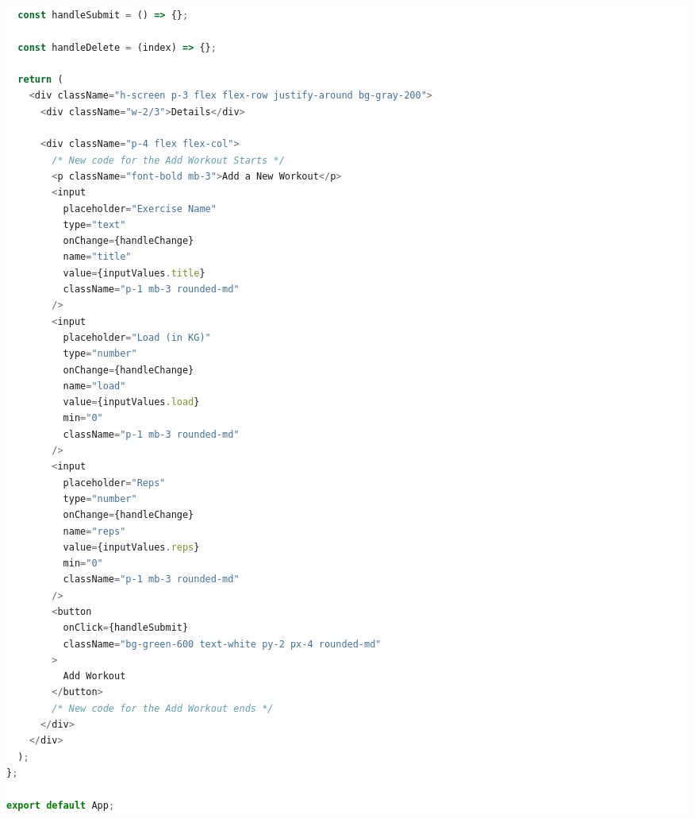 ```javascript
  const handleSubmit = () => {};

  const handleDelete = (index) => {};

  return (
    <div className="h-screen p-3 flex flex-row justify-around bg-gray-200">
      <div className="w-2/3">Details</div>

      <div className="p-4 flex flex-col">
        /* New code for the Add Workout Starts */
        <p className="font-bold mb-3">Add a New Workout</p>
        <input
          placeholder="Exercise Name"
          type="text"
          onChange={handleChange}
          name="title"
          value={inputValues.title}
          className="p-1 mb-3 rounded-md"
        />
        <input
          placeholder="Load (in KG)"
          type="number"
          onChange={handleChange}
          name="load"
          value={inputValues.load}
          min="0"
          className="p-1 mb-3 rounded-md"
        />
        <input
          placeholder="Reps"
          type="number"
          onChange={handleChange}
          name="reps"
          value={inputValues.reps}
          min="0"
          className="p-1 mb-3 rounded-md"
        />
        <button
          onClick={handleSubmit}
          className="bg-green-600 text-white py-2 px-4 rounded-md"
        >
          Add Workout
        </button>
        /* New code for the Add Workout ends */
      </div>
    </div>
  );
};

export default App;
```
